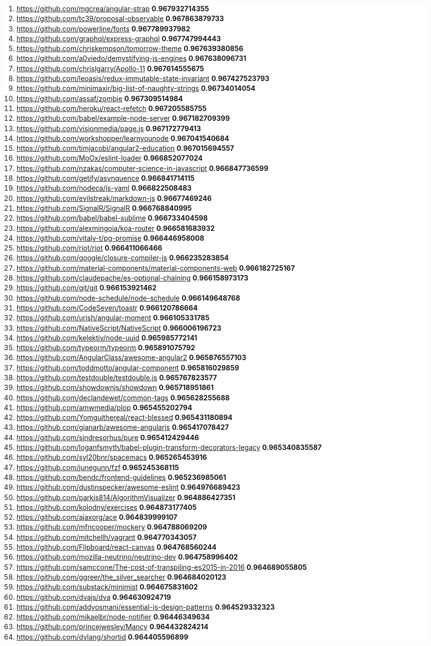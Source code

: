  1. https://github.com/mgcrea/angular-strap **0.967932714355**
 1. https://github.com/tc39/proposal-observable **0.967863879733**
 1. https://github.com/powerline/fonts **0.967789937982**
 1. https://github.com/graphql/express-graphql **0.967747994443**
 1. https://github.com/chriskempson/tomorrow-theme **0.967639380856**
 1. https://github.com/a0viedo/demystifying-js-engines **0.967638096731**
 1. https://github.com/chrislgarry/Apollo-11 **0.967614555675**
 1. https://github.com/leoasis/redux-immutable-state-invariant **0.967427523793**
 1. https://github.com/minimaxir/big-list-of-naughty-strings **0.96734014054**
 1. https://github.com/assaf/zombie **0.967309514984**
 1. https://github.com/heroku/react-refetch **0.967205585755**
 1. https://github.com/babel/example-node-server **0.967182709399**
 1. https://github.com/visionmedia/page.js **0.967172779413**
 1. https://github.com/workshopper/learnyounode **0.967041540684**
 1. https://github.com/timjacobi/angular2-education **0.967015694557**
 1. https://github.com/MoOx/eslint-loader **0.966852077024**
 1. https://github.com/nzakas/computer-science-in-javascript **0.966847736599**
 1. https://github.com/getify/asynquence **0.966841714115**
 1. https://github.com/nodeca/js-yaml **0.966822508483**
 1. https://github.com/evilstreak/markdown-js **0.96677469246**
 1. https://github.com/SignalR/SignalR **0.966768840995**
 1. https://github.com/babel/babel-sublime **0.966733404598**
 1. https://github.com/alexmingoia/koa-router **0.966581683932**
 1. https://github.com/vitaly-t/pg-promise **0.966446958008**
 1. https://github.com/riot/riot **0.966411066466**
 1. https://github.com/google/closure-compiler-js **0.966235283854**
 1. https://github.com/material-components/material-components-web **0.966182725167**
 1. https://github.com/claudepache/es-optional-chaining **0.966158973173**
 1. https://github.com/git/git **0.966153921462**
 1. https://github.com/node-schedule/node-schedule **0.966149648768**
 1. https://github.com/CodeSeven/toastr **0.966120786664**
 1. https://github.com/urish/angular-moment **0.966105331785**
 1. https://github.com/NativeScript/NativeScript **0.966006196723**
 1. https://github.com/kelektiv/node-uuid **0.965985772141**
 1. https://github.com/typeorm/typeorm **0.965891075792**
 1. https://github.com/AngularClass/awesome-angular2 **0.965876557103**
 1. https://github.com/toddmotto/angular-component **0.965816029859**
 1. https://github.com/testdouble/testdouble.js **0.965767823577**
 1. https://github.com/showdownjs/showdown **0.965718951861**
 1. https://github.com/declandewet/common-tags **0.965628255688**
 1. https://github.com/amwmedia/plop **0.965455202794**
 1. https://github.com/Yomguithereal/react-blessed **0.965431180894**
 1. https://github.com/gianarb/awesome-angularjs **0.965417078427**
 1. https://github.com/sindresorhus/pure **0.965412429446**
 1. https://github.com/loganfsmyth/babel-plugin-transform-decorators-legacy **0.965340835587**
 1. https://github.com/syl20bnr/spacemacs **0.965265453916**
 1. https://github.com/junegunn/fzf **0.965245368115**
 1. https://github.com/bendc/frontend-guidelines **0.965236985061**
 1. https://github.com/dustinspecker/awesome-eslint **0.964976689423**
 1. https://github.com/parkjs814/AlgorithmVisualizer **0.964886427351**
 1. https://github.com/kolodny/exercises **0.964873177405**
 1. https://github.com/ajaxorg/ace **0.964839999107**
 1. https://github.com/mfncooper/mockery **0.964788069209**
 1. https://github.com/mitchellh/vagrant **0.964770343057**
 1. https://github.com/Flipboard/react-canvas **0.964768560244**
 1. https://github.com/mozilla-neutrino/neutrino-dev **0.964758996402**
 1. https://github.com/samccone/The-cost-of-transpiling-es2015-in-2016 **0.964689055805**
 1. https://github.com/ggreer/the_silver_searcher **0.964684020123**
 1. https://github.com/substack/minimist **0.964675831602**
 1. https://github.com/dvajs/dva **0.964630924719**
 1. https://github.com/addyosmani/essential-js-design-patterns **0.964529332323**
 1. https://github.com/mikaelbr/node-notifier **0.96446349634**
 1. https://github.com/princejwesley/Mancy **0.964432824214**
 1. https://github.com/dylang/shortid **0.964405596899**